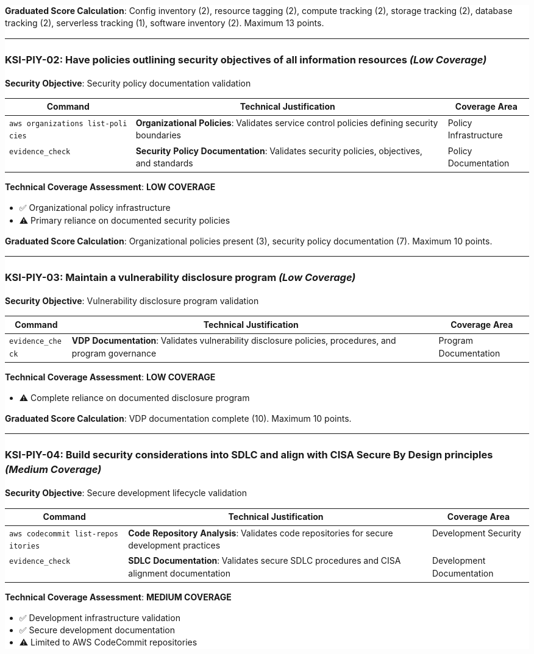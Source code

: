 **Graduated Score Calculation**: Config inventory (2), resource tagging (2), compute tracking (2), storage tracking (2), database tracking (2), serverless tracking (1), software inventory (2). Maximum 13 points.

---

### **KSI-PIY-02: Have policies outlining security objectives of all information resources** *(Low Coverage)*

**Security Objective**: Security policy documentation validation

| Command | Technical Justification | Coverage Area |
|---------|------------------------|---------------|
| `aws organizations list-policies` | **Organizational Policies**: Validates service control policies defining security boundaries | Policy Infrastructure |
| `evidence_check` | **Security Policy Documentation**: Validates security policies, objectives, and standards | Policy Documentation |

**Technical Coverage Assessment**: **LOW COVERAGE**
- ✅ Organizational policy infrastructure
- ⚠️ Primary reliance on documented security policies

**Graduated Score Calculation**: Organizational policies present (3), security policy documentation (7). Maximum 10 points.

---

### **KSI-PIY-03: Maintain a vulnerability disclosure program** *(Low Coverage)*

**Security Objective**: Vulnerability disclosure program validation

| Command | Technical Justification | Coverage Area |
|---------|------------------------|---------------|
| `evidence_check` | **VDP Documentation**: Validates vulnerability disclosure policies, procedures, and program governance | Program Documentation |

**Technical Coverage Assessment**: **LOW COVERAGE**
- ⚠️ Complete reliance on documented disclosure program

**Graduated Score Calculation**: VDP documentation complete (10). Maximum 10 points.

---

### **KSI-PIY-04: Build security considerations into SDLC and align with CISA Secure By Design principles** *(Medium Coverage)*

**Security Objective**: Secure development lifecycle validation

| Command | Technical Justification | Coverage Area |
|---------|------------------------|---------------|
| `aws codecommit list-repositories` | **Code Repository Analysis**: Validates code repositories for secure development practices | Development Security |
| `evidence_check` | **SDLC Documentation**: Validates secure SDLC procedures and CISA alignment documentation | Development Documentation |

**Technical Coverage Assessment**: **MEDIUM COVERAGE**
- ✅ Development infrastructure validation
- ✅ Secure development documentation
- ⚠️ Limited to AWS CodeCommit repositories
